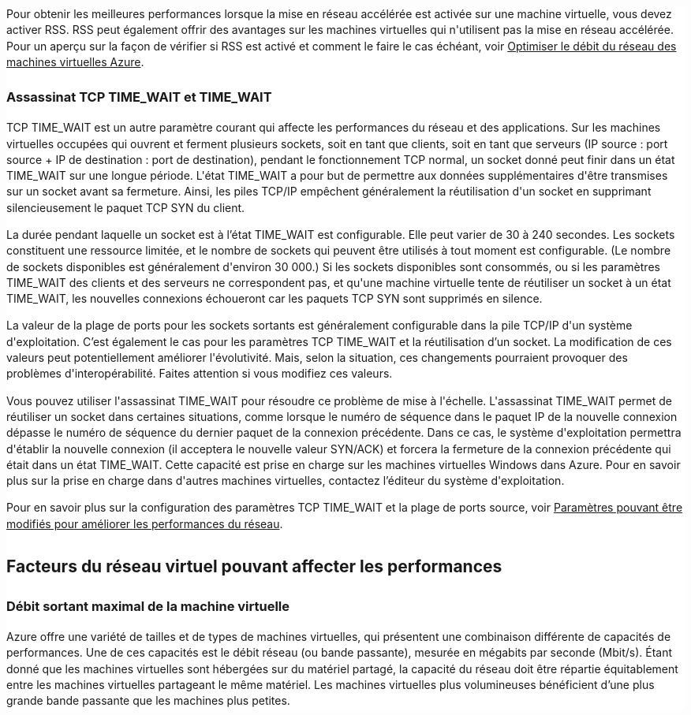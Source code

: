 Pour obtenir les meilleures performances lorsque la mise en réseau accélérée est activée sur une machine virtuelle, vous devez activer RSS. RSS peut également offrir des avantages sur les machines virtuelles qui n'utilisent pas la mise en réseau accélérée. Pour un aperçu sur la façon de vérifier si RSS est activé et comment le faire le cas échéant, voir [Optimiser le débit du réseau des machines virtuelles Azure](./virtual-network-optimize-network-bandwidth.md).

### <a name="tcp-time_wait-and-time_wait-assassination"></a>Assassinat TCP TIME_WAIT et TIME_WAIT

TCP TIME_WAIT est un autre paramètre courant qui affecte les performances du réseau et des applications. Sur les machines virtuelles occupées qui ouvrent et ferment plusieurs sockets, soit en tant que clients, soit en tant que serveurs (IP source : port source + IP de destination : port de destination), pendant le fonctionnement TCP normal, un socket donné peut finir dans un état TIME_WAIT sur une longue période. L'état TIME_WAIT a pour but de permettre aux données supplémentaires d'être transmises sur un socket avant sa fermeture. Ainsi, les piles TCP/IP empêchent généralement la réutilisation d'un socket en supprimant silencieusement le paquet TCP SYN du client.

La durée pendant laquelle un socket est à l’état TIME_WAIT est configurable. Elle peut varier de 30 à 240 secondes. Les sockets constituent une ressource limitée, et le nombre de sockets qui peuvent être utilisés à tout moment est configurable. (Le nombre de sockets disponibles est généralement d'environ 30 000.) Si les sockets disponibles sont consommés, ou si les paramètres TIME_WAIT des clients et des serveurs ne correspondent pas, et qu'une machine virtuelle tente de réutiliser un socket à un état TIME_WAIT, les nouvelles connexions échoueront car les paquets TCP SYN sont supprimés en silence.

La valeur de la plage de ports pour les sockets sortants est généralement configurable dans la pile TCP/IP d'un système d'exploitation. C’est également le cas pour les paramètres TCP TIME_WAIT et la réutilisation d’un socket. La modification de ces valeurs peut potentiellement améliorer l'évolutivité. Mais, selon la situation, ces changements pourraient provoquer des problèmes d'interopérabilité. Faites attention si vous modifiez ces valeurs.

Vous pouvez utiliser l'assassinat TIME_WAIT pour résoudre ce problème de mise à l'échelle. L'assassinat TIME_WAIT permet de réutiliser un socket dans certaines situations, comme lorsque le numéro de séquence dans le paquet IP de la nouvelle connexion dépasse le numéro de séquence du dernier paquet de la connexion précédente. Dans ce cas, le système d'exploitation permettra d'établir la nouvelle connexion (il acceptera le nouvelle valeur SYN/ACK) et forcera la fermeture de la connexion précédente qui était dans un état TIME_WAIT. Cette capacité est prise en charge sur les machines virtuelles Windows dans Azure. Pour en savoir plus sur la prise en charge dans d'autres machines virtuelles, contactez l’éditeur du système d'exploitation.

Pour en savoir plus sur la configuration des paramètres TCP TIME_WAIT et la plage de ports source, voir [Paramètres pouvant être modifiés pour améliorer les performances du réseau](/biztalk/technical-guides/settings-that-can-be-modified-to-improve-network-performance).

## <a name="virtual-network-factors-that-can-affect-performance"></a>Facteurs du réseau virtuel pouvant affecter les performances

### <a name="vm-maximum-outbound-throughput"></a>Débit sortant maximal de la machine virtuelle

Azure offre une variété de tailles et de types de machines virtuelles, qui présentent une combinaison différente de capacités de performances. Une de ces capacités est le débit réseau (ou bande passante), mesurée en mégabits par seconde (Mbit/s). Étant donné que les machines virtuelles sont hébergées sur du matériel partagé, la capacité du réseau doit être répartie équitablement entre les machines virtuelles partageant le même matériel. Les machines virtuelles plus volumineuses bénéficient d’une plus grande bande passante que les machines plus petites.
